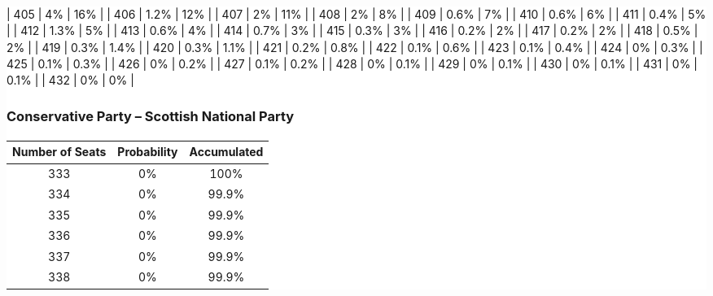 | 405 | 4% | 16% |
| 406 | 1.2% | 12% |
| 407 | 2% | 11% |
| 408 | 2% | 8% |
| 409 | 0.6% | 7% |
| 410 | 0.6% | 6% |
| 411 | 0.4% | 5% |
| 412 | 1.3% | 5% |
| 413 | 0.6% | 4% |
| 414 | 0.7% | 3% |
| 415 | 0.3% | 3% |
| 416 | 0.2% | 2% |
| 417 | 0.2% | 2% |
| 418 | 0.5% | 2% |
| 419 | 0.3% | 1.4% |
| 420 | 0.3% | 1.1% |
| 421 | 0.2% | 0.8% |
| 422 | 0.1% | 0.6% |
| 423 | 0.1% | 0.4% |
| 424 | 0% | 0.3% |
| 425 | 0.1% | 0.3% |
| 426 | 0% | 0.2% |
| 427 | 0.1% | 0.2% |
| 428 | 0% | 0.1% |
| 429 | 0% | 0.1% |
| 430 | 0% | 0.1% |
| 431 | 0% | 0.1% |
| 432 | 0% | 0% |

### Conservative Party – Scottish National Party

| Number of Seats | Probability | Accumulated |
|:---------------:|:-----------:|:-----------:|
| 333 | 0% | 100% |
| 334 | 0% | 99.9% |
| 335 | 0% | 99.9% |
| 336 | 0% | 99.9% |
| 337 | 0% | 99.9% |
| 338 | 0% | 99.9% |
